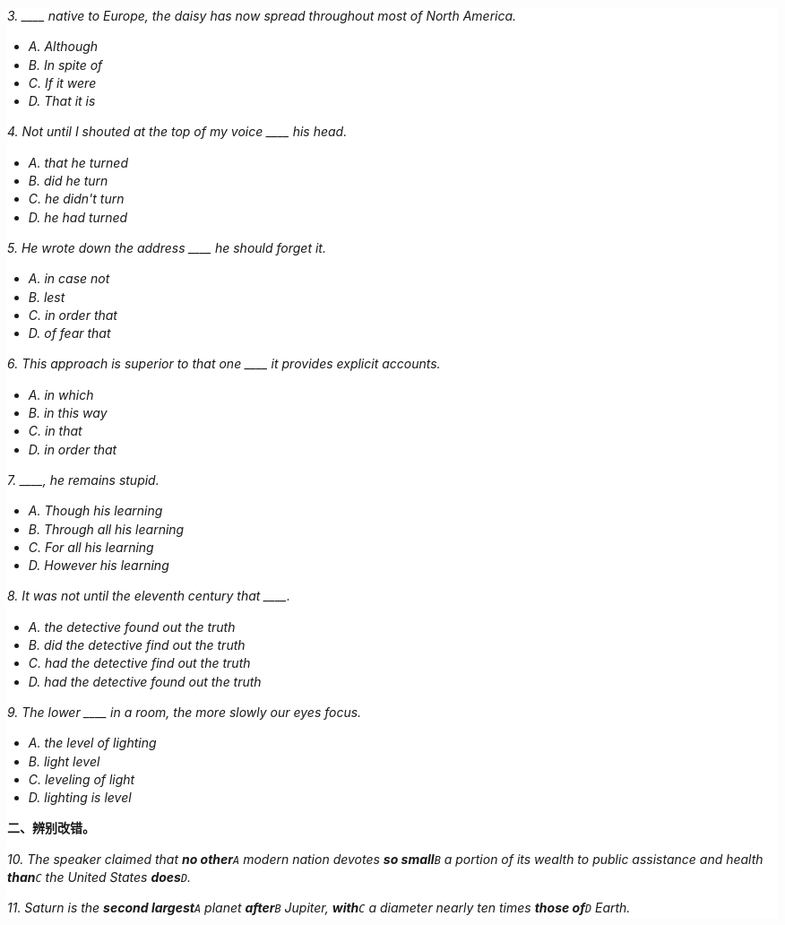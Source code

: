 *3. ____ native to Europe, the daisy has now spread throughout most of North
America.*

- *A. Although*
- *B. In spite of*
- *C. If it were*
- *D. That it is*

*4. Not until I shouted at the top of my voice ____ his head.*

- *A. that he turned*
- *B. did he turn*
- *C. he didn't turn*
- *D. he had turned*

*5. He wrote down the address ____ he should forget it.*

- *A. in case not*
- *B. lest*
- *C. in order that*
- *D. of fear that*

*6. This approach is superior to that one ____ it provides explicit accounts.*

- *A. in which*
- *B. in this way*
- *C. in that*
- *D. in order that*

*7. ____, he remains stupid.*

- *A. Though his learning*
- *B. Through all his learning*
- *C. For all his learning*
- *D. However his learning*

*8. It was not until the eleventh century that ____.*

- *A. the detective found out the truth*
- *B. did the detective find out the truth*
- *C. had the detective find out the truth*
- *D. had the detective found out the truth*

*9. The lower ____ in a room, the more slowly our eyes focus.*

- *A. the level of lighting*
- *B. light level*
- *C. leveling of light*
- *D. lighting is level*

**二、辨别改错。**

*10. The speaker claimed that ***no other***`A` modern nation devotes
***so small***`B` a portion of its wealth to public assistance and health
***than***`C` the United States ***does***`D`.*

*11. Saturn is the ***second largest***`A` planet ***after***`B` Jupiter,
***with***`C` a diameter nearly ten times ***those of***`D` Earth.*
